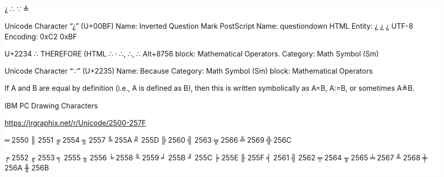 ¿
∴
∵
≜

Unicode Character “¿” (U+00BF)
Name:	Inverted Question Mark
PostScript Name:	questiondown
HTML Entity:	&#191; &#xBF; &iquest;
UTF-8 Encoding:	0xC2 0xBF

U+2234 ∴
THEREFORE (HTML &#8756; · &there4;, &Therefore;, &therefore;
Alt+8756
 block: Mathematical Operators.
 Category: Math Symbol (Sm) 

Unicode Character “∵” (U+2235)
Name:	Because
Category:	Math Symbol (Sm)
block: Mathematical Operators

If A and B are equal by definition (i.e., A is defined as B), then this is written symbolically as A=B, A:=B, or sometimes A≜B.


IBM PC Drawing Characters

https://jrgraphix.net/r/Unicode/2500-257F

═       2550
║       2551
╔       2554
╗       2557
╚       255A
╝       255D
╠       2560
╣       2563
╦       2566
╩       2569
╬       256C

╒       2552
╓       2553
╕       2555
╖       2556
╘       2558
╙       2559
╛       255B
╜       255C
╞       255E
╟       255F
╡       2561
╢       2562
╤       2564
╥       2565
╧       2567
╨       2568
╪       256A
╫       256B
